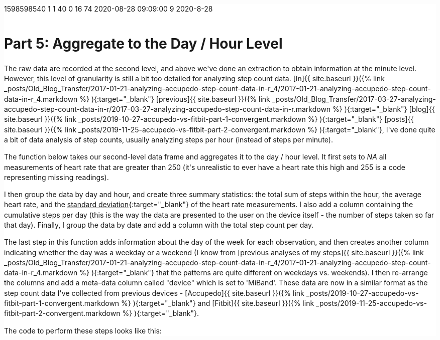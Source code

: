   <tr>
   <td style="text-align:center;"> 1598598540 </td>
   <td style="text-align:center;"> 1 </td>
   <td style="text-align:center;"> 1 </td>
   <td style="text-align:center;"> 40 </td>
   <td style="text-align:center;"> 0 </td>
   <td style="text-align:center;"> 16 </td>
   <td style="text-align:center;"> 74 </td>
   <td style="text-align:center;"> 2020-08-28 09:09:00 </td>
   <td style="text-align:center;"> 9 </td>
   <td style="text-align:center;"> 2020-8-28 </td>
  </tr>
</tbody>
</table>
</div>

# Part 5: Aggregate to the Day / Hour Level

The raw data are recorded at the second level, and above we've done an extraction to obtain information at the minute level. However, this level of granularity is still a bit too detailed for analyzing step count data. [In]{{ site.baseurl }}({% link _posts/Old_Blog_Transfer/2017-01-21-analyzing-accupedo-step-count-data-in-r_4/2017-01-21-analyzing-accupedo-step-count-data-in-r_4.markdown %} ){:target="_blank"} [previous]{{ site.baseurl }}({% link _posts/Old_Blog_Transfer/2017-03-27-analyzing-accupedo-step-count-data-in-r/2017-03-27-analyzing-accupedo-step-count-data-in-r.markdown %} ){:target="_blank"} [blog]{{ site.baseurl }}({% link _posts/2019-10-27-accupedo-vs-fitbit-part-1-convergent.markdown %} ){:target="_blank"} [posts]{{ site.baseurl }}({% link _posts/2019-11-25-accupedo-vs-fitbit-part-2-convergent.markdown %} ){:target="_blank"}, I've done quite a bit of data analysis of step counts, usually analyzing steps per hour (instead of steps per minute). 

The function below takes our second-level data frame and aggregates it to the day / hour level. It first sets to *NA* all measurements of heart rate that are greater than 250 (it's unrealistic to ever have a heart rate this high and 255 is a code representing missing readings). 

I then group the data by day and hour, and create three summary statistics: the total sum of steps within the hour, the average heart rate, and the [standard deviation](https://en.wikipedia.org/wiki/Standard_deviation){:target="_blank"} of the heart rate measurements. I also add a column containing the cumulative steps per day (this is the way the data are presented to the user on the device itself - the number of steps taken so far that day). Finally, I group the data by date and add a column with the total step count per day. 

The last step in this function adds information about the day of the week for each observation, and then creates another column indicating whether the day was a weekday or a weekend (I know from [previous analyses of my steps]{{ site.baseurl }}({% link _posts/Old_Blog_Transfer/2017-01-21-analyzing-accupedo-step-count-data-in-r_4/2017-01-21-analyzing-accupedo-step-count-data-in-r_4.markdown %} ){:target="_blank"} that the patterns are quite different on weekdays vs. weekends). I then re-arrange the columns and add a meta-data column called "device" which is set to 'MiBand'. These data are now in a similar format as the step count data I've collected from previous devices - [Accupedo]{{ site.baseurl }}({% link _posts/2019-10-27-accupedo-vs-fitbit-part-1-convergent.markdown %} ){:target="_blank"} and [Fitbit]{{ site.baseurl }}({% link _posts/2019-11-25-accupedo-vs-fitbit-part-2-convergent.markdown %} ){:target="_blank"}. 

The code to perform these steps looks like this:
